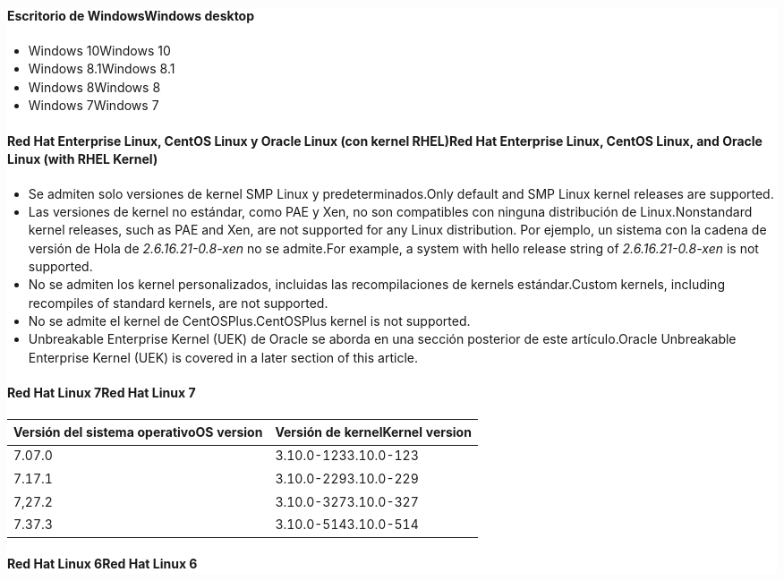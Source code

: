 #### <a name="windows-desktop"></a><span data-ttu-id="8012e-193">Escritorio de Windows</span><span class="sxs-lookup"><span data-stu-id="8012e-193">Windows desktop</span></span>

- <span data-ttu-id="8012e-194">Windows 10</span><span class="sxs-lookup"><span data-stu-id="8012e-194">Windows 10</span></span>
- <span data-ttu-id="8012e-195">Windows 8.1</span><span class="sxs-lookup"><span data-stu-id="8012e-195">Windows 8.1</span></span>
- <span data-ttu-id="8012e-196">Windows 8</span><span class="sxs-lookup"><span data-stu-id="8012e-196">Windows 8</span></span>
- <span data-ttu-id="8012e-197">Windows 7</span><span class="sxs-lookup"><span data-stu-id="8012e-197">Windows 7</span></span>

#### <a name="red-hat-enterprise-linux-centos-linux-and-oracle-linux-with-rhel-kernel"></a><span data-ttu-id="8012e-198">Red Hat Enterprise Linux, CentOS Linux y Oracle Linux (con kernel RHEL)</span><span class="sxs-lookup"><span data-stu-id="8012e-198">Red Hat Enterprise Linux, CentOS Linux, and Oracle Linux (with RHEL Kernel)</span></span>

- <span data-ttu-id="8012e-199">Se admiten solo versiones de kernel SMP Linux y predeterminados.</span><span class="sxs-lookup"><span data-stu-id="8012e-199">Only default and SMP Linux kernel releases are supported.</span></span>
- <span data-ttu-id="8012e-200">Las versiones de kernel no estándar, como PAE y Xen, no son compatibles con ninguna distribución de Linux.</span><span class="sxs-lookup"><span data-stu-id="8012e-200">Nonstandard kernel releases, such as PAE and Xen, are not supported for any Linux distribution.</span></span> <span data-ttu-id="8012e-201">Por ejemplo, un sistema con la cadena de versión de Hola de _2.6.16.21-0.8-xen_ no se admite.</span><span class="sxs-lookup"><span data-stu-id="8012e-201">For example, a system with hello release string of _2.6.16.21-0.8-xen_ is not supported.</span></span>
- <span data-ttu-id="8012e-202">No se admiten los kernel personalizados, incluidas las recompilaciones de kernels estándar.</span><span class="sxs-lookup"><span data-stu-id="8012e-202">Custom kernels, including recompiles of standard kernels, are not supported.</span></span>
- <span data-ttu-id="8012e-203">No se admite el kernel de CentOSPlus.</span><span class="sxs-lookup"><span data-stu-id="8012e-203">CentOSPlus kernel is not supported.</span></span>
- <span data-ttu-id="8012e-204">Unbreakable Enterprise Kernel (UEK) de Oracle se aborda en una sección posterior de este artículo.</span><span class="sxs-lookup"><span data-stu-id="8012e-204">Oracle Unbreakable Enterprise Kernel (UEK) is covered in a later section of this article.</span></span>

#### <a name="red-hat-linux-7"></a><span data-ttu-id="8012e-205">Red Hat Linux 7</span><span class="sxs-lookup"><span data-stu-id="8012e-205">Red Hat Linux 7</span></span>

| <span data-ttu-id="8012e-206">**Versión del sistema operativo**</span><span class="sxs-lookup"><span data-stu-id="8012e-206">**OS version**</span></span> | <span data-ttu-id="8012e-207">**Versión de kernel**</span><span class="sxs-lookup"><span data-stu-id="8012e-207">**Kernel version**</span></span> |
| --- | --- |
| <span data-ttu-id="8012e-208">7.0</span><span class="sxs-lookup"><span data-stu-id="8012e-208">7.0</span></span> | <span data-ttu-id="8012e-209">3.10.0-123</span><span class="sxs-lookup"><span data-stu-id="8012e-209">3.10.0-123</span></span> |
| <span data-ttu-id="8012e-210">7.1</span><span class="sxs-lookup"><span data-stu-id="8012e-210">7.1</span></span> | <span data-ttu-id="8012e-211">3.10.0-229</span><span class="sxs-lookup"><span data-stu-id="8012e-211">3.10.0-229</span></span> |
| <span data-ttu-id="8012e-212">7,2</span><span class="sxs-lookup"><span data-stu-id="8012e-212">7.2</span></span> | <span data-ttu-id="8012e-213">3.10.0-327</span><span class="sxs-lookup"><span data-stu-id="8012e-213">3.10.0-327</span></span> |
| <span data-ttu-id="8012e-214">7.3</span><span class="sxs-lookup"><span data-stu-id="8012e-214">7.3</span></span> | <span data-ttu-id="8012e-215">3.10.0-514</span><span class="sxs-lookup"><span data-stu-id="8012e-215">3.10.0-514</span></span> |

#### <a name="red-hat-linux-6"></a><span data-ttu-id="8012e-216">Red Hat Linux 6</span><span class="sxs-lookup"><span data-stu-id="8012e-216">Red Hat Linux 6</span></span>
